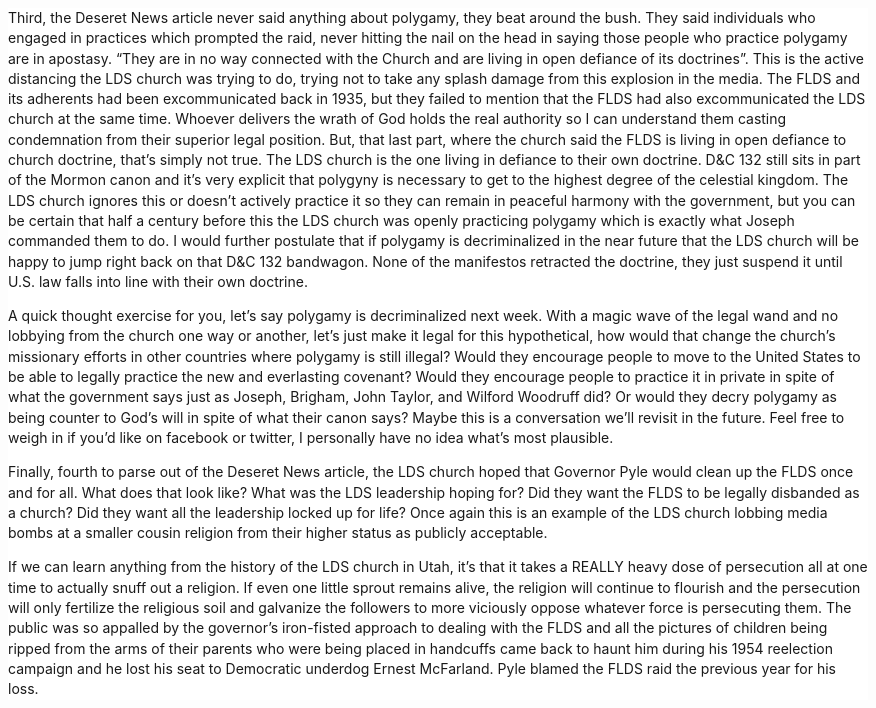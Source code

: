 Third, the Deseret News article never said anything about polygamy, they
beat around the bush. They said individuals who engaged in practices
which prompted the raid, never hitting the nail on the head in saying
those people who practice polygamy are in apostasy. “They are in no way
connected with the Church and are living in open defiance of its
doctrines”. This is the active distancing the LDS church was trying to
do, trying not to take any splash damage from this explosion in the
media. The FLDS and its adherents had been excommunicated back in 1935,
but they failed to mention that the FLDS had also excommunicated the LDS
church at the same time. Whoever delivers the wrath of God holds the
real authority so I can understand them casting condemnation from their
superior legal position. But, that last part, where the church said the
FLDS is living in open defiance to church doctrine, that’s simply not
true. The LDS church is the one living in defiance to their own
doctrine. D\&C 132 still sits in part of the Mormon canon and it’s very
explicit that polygyny is necessary to get to the highest degree of the
celestial kingdom. The LDS church ignores this or doesn’t actively
practice it so they can remain in peaceful harmony with the government,
but you can be certain that half a century before this the LDS church
was openly practicing polygamy which is exactly what Joseph commanded
them to do. I would further postulate that if polygamy is decriminalized
in the near future that the LDS church will be happy to jump right back
on that D\&C 132 bandwagon. None of the manifestos retracted the
doctrine, they just suspend it until U.S. law falls into line with their
own doctrine.

A quick thought exercise for you, let’s say polygamy is decriminalized
next week. With a magic wave of the legal wand and no lobbying from the
church one way or another, let’s just make it legal for this
hypothetical, how would that change the church’s missionary efforts in
other countries where polygamy is still illegal? Would they encourage
people to move to the United States to be able to legally practice the
new and everlasting covenant? Would they encourage people to practice it
in private in spite of what the government says just as Joseph, Brigham,
John Taylor, and Wilford Woodruff did? Or would they decry polygamy as
being counter to God’s will in spite of what their canon says? Maybe
this is a conversation we’ll revisit in the future. Feel free to weigh
in if you’d like on facebook or twitter, I personally have no idea
what’s most plausible.

Finally, fourth to parse out of the Deseret News article, the LDS church
hoped that Governor Pyle would clean up the FLDS once and for all. What
does that look like? What was the LDS leadership hoping for? Did they
want the FLDS to be legally disbanded as a church? Did they want all the
leadership locked up for life? Once again this is an example of the LDS
church lobbing media bombs at a smaller cousin religion from their
higher status as publicly acceptable.

If we can learn anything from the history of the LDS church in Utah,
it’s that it takes a REALLY heavy dose of persecution all at one time
to actually snuff out a religion. If even one little sprout remains
alive, the religion will continue to flourish and the persecution will
only fertilize the religious soil and galvanize the followers to more
viciously oppose whatever force is persecuting them. The public was so
appalled by the governor’s iron-fisted approach to dealing with the FLDS
and all the pictures of children being ripped from the arms of their
parents who were being placed in handcuffs came back to haunt him during
his 1954 reelection campaign and he lost his seat to Democratic underdog
Ernest McFarland. Pyle blamed the FLDS raid the previous year for his
loss.
